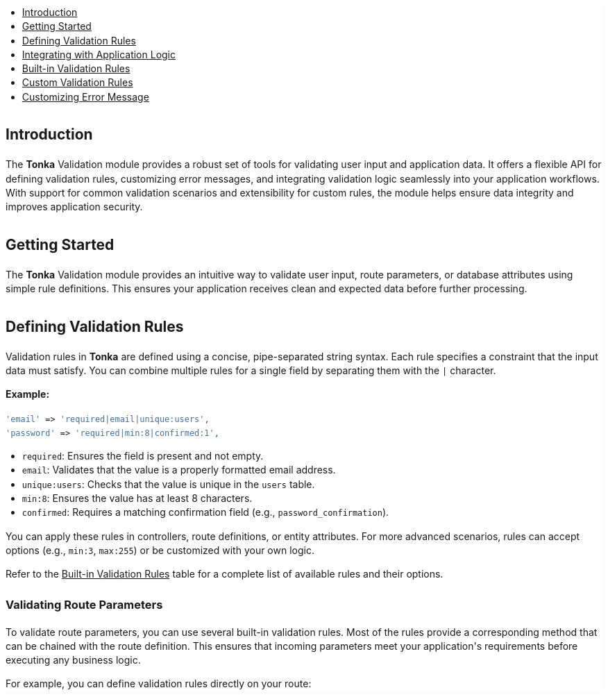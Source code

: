 - [Introduction](#introduction)
- [Getting Started](#getting-started)
- [Defining Validation Rules](#defining-validation-rules)
- [Integrating with Application Logic](#integrating-with-application-logic)
- [Built-in Validation Rules](#built-in-validation-rules)
- [Custom Validation Rules](#custom-validation-rules)
- [Customizing Error Message](#customizing-error-message)

## Introduction
The **Tonka** Validation module provides a robust set of tools for validating user input and application data. It offers a flexible API for defining validation rules, customizing error messages, and integrating validation logic seamlessly into your application workflows. With support for common validation scenarios and extensibility for custom rules, the module helps ensure data integrity and improves application security.

## Getting Started
The **Tonka** Validation module provides an intuitive way to validate user input, route parameters, or database attributes using simple rule definitions. This ensures your application receives clean and expected data before further processing.

## Defining Validation Rules
Validation rules in **Tonka** are defined using a concise, pipe-separated string syntax. Each rule specifies a constraint that the input data must satisfy. You can combine multiple rules for a single field by separating them with the `|` character.

**Example:**

```php
'email' => 'required|email|unique:users',
'password' => 'required|min:8|confirmed:1',
```

- `required`: Ensures the field is present and not empty.
- `email`: Validates that the value is a properly formatted email address.
- `unique:users`: Checks that the value is unique in the `users` table.
- `min:8`: Ensures the value has at least 8 characters.
- `confirmed`: Requires a matching confirmation field (e.g., `password_confirmation`).

You can apply these rules in controllers, route definitions, or entity attributes. For more advanced scenarios, rules can accept options (e.g., `min:3`, `max:255`) or be customized with your own logic.

Refer to the [Built-in Validation Rules](#built-in-validation-rules) table for a complete list of available rules and their options.

### Validating Route Parameters
To validate route parameters, you can use several built-in validation rules. Most of the rules provide a corresponding method that can be chained with the route definition. This ensures that incoming parameters meet your application's requirements before executing any business logic.

For example, you can define validation rules directly on your route:
